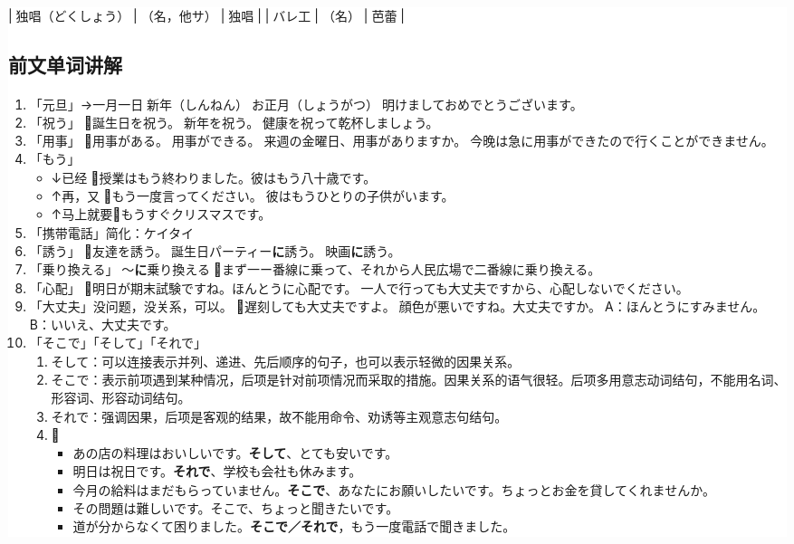 | 独唱（どくしょう）         | （名，他サ）       | 独唱           |
| バレ工                     | （名）             | 芭蕾           |

## 前文单词讲解

1. 「元旦」→一月一日
   新年（しんねん）
   お正月（しょうがつ）
   明けましておめでとうございます。
2. 「祝う」
   📌誕生日を祝う。
   新年を祝う。
   健康を祝って乾杯しましょう。
3. 「用事」
   📌用事がある。
   用事ができる。
   来週の金曜日、用事がありますか。
   今晚は急に用事ができたので行くことができません。
4. 「もう」
   - ↓已经
     📌授業はもう終わりました。彼はもう八十歳です。
   - ↑再，又
     📌もう一度言ってください。
     彼はもうひとりの子供がいます。
   - ↑马上就要📌もうすぐクリスマスです。
5. 「携带電話」简化：ケイタイ
6. 「誘う」
   📌友達を誘う。
   誕生日パーティー**に**誘う。
   映画**に**誘う。
7. 「乗り換える」
   ～**に**乗り換える
   📌まず一ー番線に乗って、それから人民広場で二番線に乗り換える。
8. 「心配」
   📌明日が期末試験ですね。ほんとうに心配です。
   一人で行っても大丈夫ですから、心配しないでください。
9. 「大丈夫」没问题，没关系，可以。
   📌遅刻しても大丈夫ですよ。
   顔色が悪いですね。大丈夫ですか。
   A：ほんとうにすみません。
   B：いいえ、大丈夫です。
10. 「そこで」「そして」「それで」
    1. そして：可以连接表示并列、递进、先后顺序的句子，也可以表示轻微的因果关系。
    2. そこで：表示前项遇到某种情况，后项是针对前项情况而采取的措施。因果关系的语气很轻。后项多用意志动词结句，不能用名词、形容词、形容动词结句。
    3. それで：强调因果，后项是客观的结果，故不能用命令、劝诱等主观意志句结句。
    4. 📌
       - あの店の料理はおいしいです。**そして**、とても安いです。
       - 明日は祝日です。**それで**、学校も会社も休みます。
       - 今月の給料はまだもらっていません。**そこで**、あなたにお願いしたいです。ちょっとお金を貸してくれませんか。
       - その問題は難しいです。そこで、ちょっと聞きたいです。
       - 道が分からなくて困りました。**そこで／それで**，もう一度電話で聞きました。
